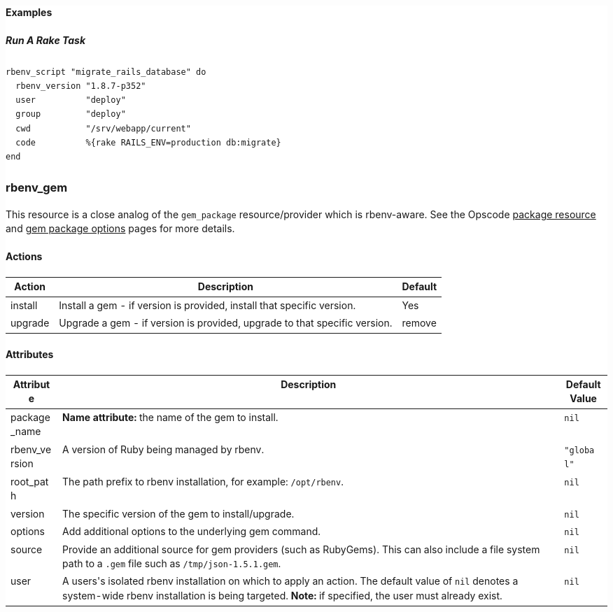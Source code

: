 #### Examples

##### Run A Rake Task

```
rbenv_script "migrate_rails_database" do
  rbenv_version "1.8.7-p352"
  user          "deploy"
  group         "deploy"
  cwd           "/srv/webapp/current"
  code          %{rake RAILS_ENV=production db:migrate}
end
```

### rbenv_gem

This resource is a close analog of the `gem_package` resource/provider which is rbenv-aware. See the Opscode [package resource][package_resource] and [gem package options][gem_package_options] pages for more details.

#### Actions

Action  | Description                                                               | Default
------- | ------------------------------------------------------------------------- | -------
install | Install a gem - if version is provided, install that specific version.    | Yes
upgrade | Upgrade a gem - if version is provided, upgrade to that specific version. | remove  | Remove a gem. | purge | Purge a gem. |

#### Attributes

Attribute     | Description                                                                                                                                                                                                    | Default Value
------------- | -------------------------------------------------------------------------------------------------------------------------------------------------------------------------------------------------------------- | -------------
package_name  | **Name attribute:** the name of the gem to install.                                                                                                                                                            | `nil`
rbenv_version | A version of Ruby being managed by rbenv.                                                                                                                                                                      | `"global"`
root_path     | The path prefix to rbenv installation, for example: `/opt/rbenv`.                                                                                                                                              | `nil`
version       | The specific version of the gem to install/upgrade.                                                                                                                                                            | `nil`
options       | Add additional options to the underlying gem command.                                                                                                                                                          | `nil`
source        | Provide an additional source for gem providers (such as RubyGems). This can also include a file system path to a `.gem` file such as `/tmp/json-1.5.1.gem`.                                                    | `nil`
user          | A users's isolated rbenv installation on which to apply an action. The default value of `nil` denotes a system-wide rbenv installation is being targeted. **Note:** if specified, the user must already exist. | `nil`


[berkshelf]: http://berkshelf.com/
[chef_repo]: https://github.com/chef/chef-repo
[cheffile]: https://github.com/applicationsonline/librarian/blob/master/lib/librarian/chef/templates/Cheffile
[fnichol]: https://github.com/fnichol
[gem_package_options]: https://docs.chef.io/resource_gem_package.html#attributes
[issues]: https://github.com/chef-rbenv/ruby-rbenv/issues
[kgc]: https://github.com/websterclay/knife-github-cookbooks#readme
[librarian]: https://github.com/applicationsonline/librarian#readme
[lwrp]: https://docs.chef.io/lwrp_custom.html
[mac_profile_d]: http://hints.macworld.com/article.php?story=20011221192012445
[package_resource]: https://docs.chef.io/resource_package.html
[rb_definitions]: https://github.com/sstephenson/ruby-build/tree/master/share/ruby-build
[rb_readme]: https://github.com/sstephenson/ruby-build#readme
[rbenv_3_1]: https://github.com/sstephenson/rbenv#section_3.1
[rbenv_3_3]: https://github.com/sstephenson/rbenv#section_3.3
[rbenv_3_6]: https://github.com/sstephenson/rbenv#section_3.6
[rbenv_site]: https://github.com/sstephenson/rbenv
[repo]: https://github.com/chef-rbenv/ruby-rbenv
[ruby_build_cb]: https://supermarket.chef.io/cookbooks/ruby_build
[ruby_build_site]: https://github.com/sstephenson/ruby-build
[script_resource]: http://docs.chef.io/resource_script.html